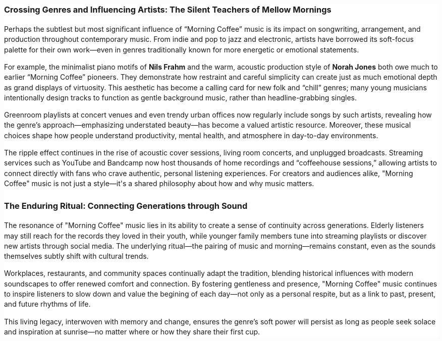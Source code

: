 ### Crossing Genres and Influencing Artists: The Silent Teachers of Mellow Mornings

Perhaps the subtlest but most significant influence of “Morning Coffee” music is its impact on
songwriting, arrangement, and production throughout contemporary music. From indie and pop to jazz
and electronic, artists have borrowed its soft-focus palette for their own work—even in genres
traditionally known for more energetic or emotional statements.

For example, the minimalist piano motifs of **Nils Frahm** and the warm, acoustic production style
of **Norah Jones** both owe much to earlier “Morning Coffee” pioneers. They demonstrate how
restraint and careful simplicity can create just as much emotional depth as grand displays of
virtuosity. This aesthetic has become a calling card for new folk and “chill” genres; many young
musicians intentionally design tracks to function as gentle background music, rather than
headline-grabbing singles.

Greenroom playlists at concert venues and even trendy urban offices now regularly include songs by
such artists, revealing how the genre’s approach—emphasizing understated beauty—has become a valued
artistic resource. Moreover, these musical choices shape how people understand productivity, mental
health, and atmosphere in day-to-day environments.

The ripple effect continues in the rise of acoustic cover sessions, living room concerts, and
unplugged broadcasts. Streaming services such as YouTube and Bandcamp now host thousands of home
recordings and “coffeehouse sessions,” allowing artists to connect directly with fans who crave
authentic, personal listening experiences. For creators and audiences alike, "Morning Coffee" music
is not just a style—it's a shared philosophy about how and why music matters.

### The Enduring Ritual: Connecting Generations through Sound

The resonance of "Morning Coffee" music lies in its ability to create a sense of continuity across
generations. Elderly listeners may still reach for the records they loved in their youth, while
younger family members tune into streaming playlists or discover new artists through social media.
The underlying ritual—the pairing of music and morning—remains constant, even as the sounds
themselves subtly shift with cultural trends.

Workplaces, restaurants, and community spaces continually adapt the tradition, blending historical
influences with modern soundscapes to offer renewed comfort and connection. By fostering gentleness
and presence, "Morning Coffee" music continues to inspire listeners to slow down and value the
begining of each day—not only as a personal respite, but as a link to past, present, and future
rhythms of life.

This living legacy, interwoven with memory and change, ensures the genre’s soft power will persist
as long as people seek solace and inspiration at sunrise—no matter where or how they share their
first cup.
